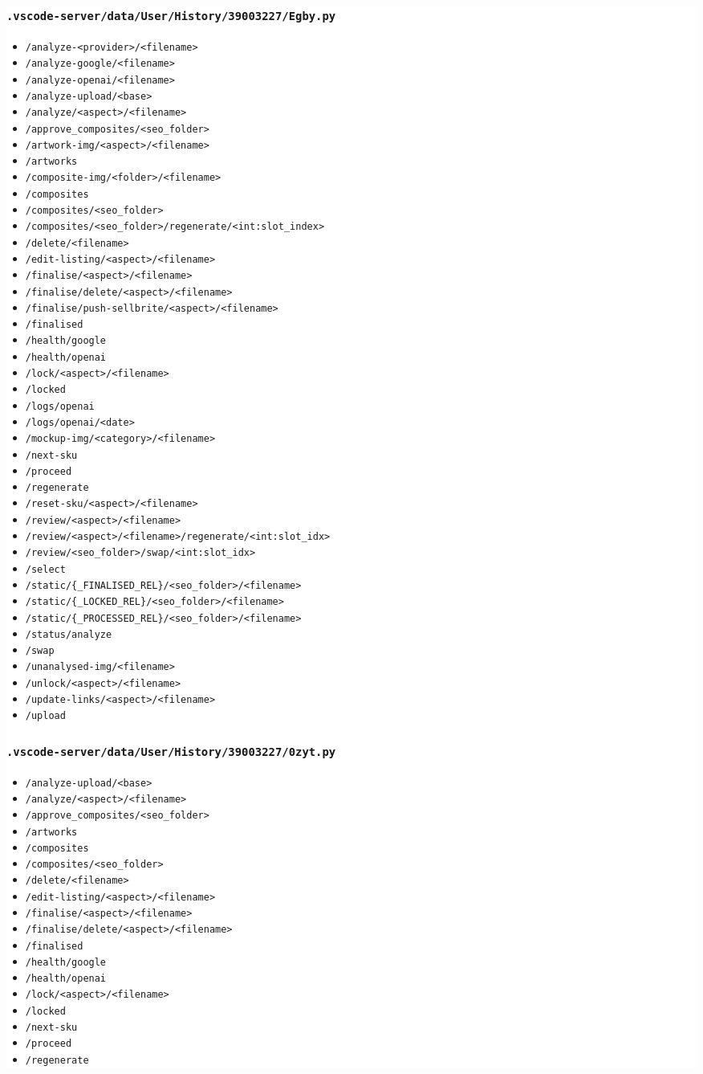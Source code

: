 ### `.vscode-server/data/User/History/39003227/Egby.py`
- `/analyze-<provider>/<filename>`
- `/analyze-google/<filename>`
- `/analyze-openai/<filename>`
- `/analyze-upload/<base>`
- `/analyze/<aspect>/<filename>`
- `/approve_composites/<seo_folder>`
- `/artwork-img/<aspect>/<filename>`
- `/artworks`
- `/composite-img/<folder>/<filename>`
- `/composites`
- `/composites/<seo_folder>`
- `/composites/<seo_folder>/regenerate/<int:slot_index>`
- `/delete/<filename>`
- `/edit-listing/<aspect>/<filename>`
- `/finalise/<aspect>/<filename>`
- `/finalise/delete/<aspect>/<filename>`
- `/finalise/push-sellbrite/<aspect>/<filename>`
- `/finalised`
- `/health/google`
- `/health/openai`
- `/lock/<aspect>/<filename>`
- `/locked`
- `/logs/openai`
- `/logs/openai/<date>`
- `/mockup-img/<category>/<filename>`
- `/next-sku`
- `/proceed`
- `/regenerate`
- `/reset-sku/<aspect>/<filename>`
- `/review/<aspect>/<filename>`
- `/review/<aspect>/<filename>/regenerate/<int:slot_idx>`
- `/review/<seo_folder>/swap/<int:slot_idx>`
- `/select`
- `/static/{_FINALISED_REL}/<seo_folder>/<filename>`
- `/static/{_LOCKED_REL}/<seo_folder>/<filename>`
- `/static/{_PROCESSED_REL}/<seo_folder>/<filename>`
- `/status/analyze`
- `/swap`
- `/unanalysed-img/<filename>`
- `/unlock/<aspect>/<filename>`
- `/update-links/<aspect>/<filename>`
- `/upload`

### `.vscode-server/data/User/History/39003227/0zyt.py`
- `/analyze-upload/<base>`
- `/analyze/<aspect>/<filename>`
- `/approve_composites/<seo_folder>`
- `/artworks`
- `/composites`
- `/composites/<seo_folder>`
- `/delete/<filename>`
- `/edit-listing/<aspect>/<filename>`
- `/finalise/<aspect>/<filename>`
- `/finalise/delete/<aspect>/<filename>`
- `/finalised`
- `/health/google`
- `/health/openai`
- `/lock/<aspect>/<filename>`
- `/locked`
- `/next-sku`
- `/proceed`
- `/regenerate`